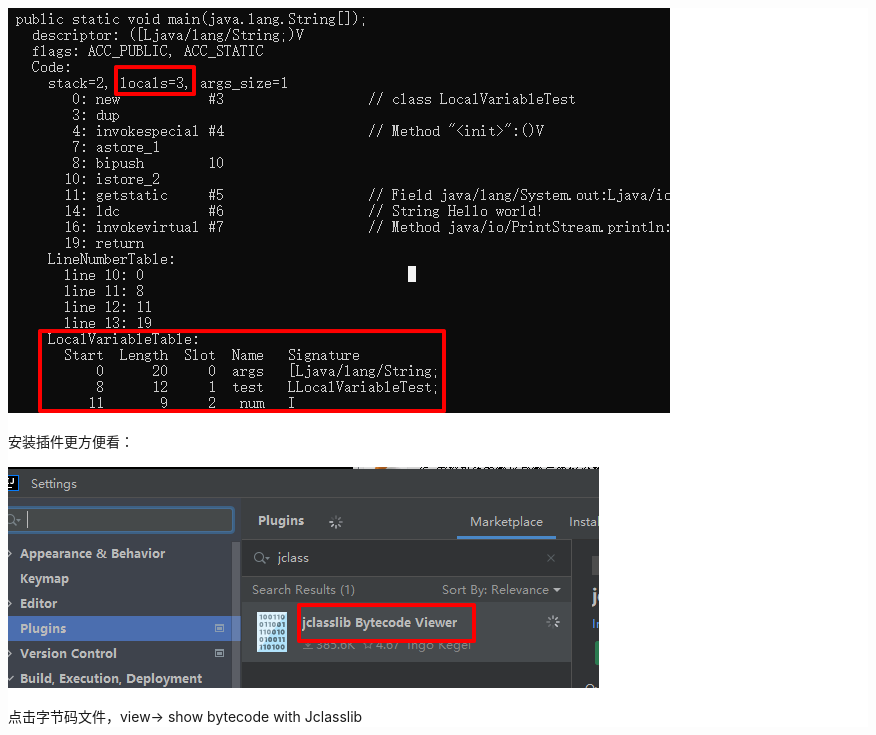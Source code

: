 ![image-20240409152132216](assets/image-20240409152132216.png)

安装插件更方便看：

![image-20240409152434835](assets/image-20240409152434835.png)

点击字节码文件，view-> show bytecode with Jclasslib
